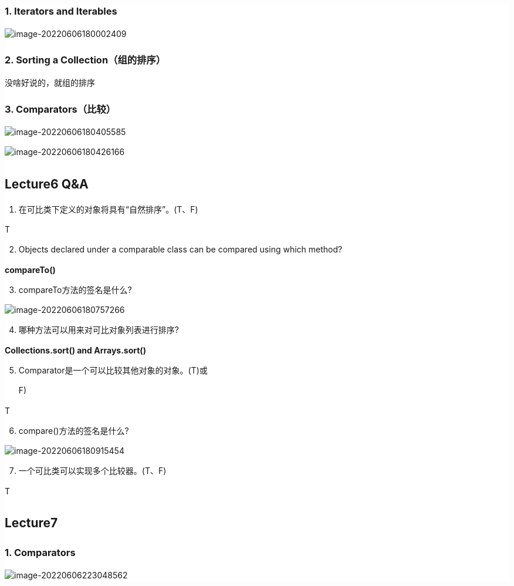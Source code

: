 ### 1. Iterators and Iterables

![image-20220606180002409](C:\Users\白木-泽\AppData\Roaming\Typora\typora-user-images\image-20220606180002409.png)



###   2. Sorting a Collection（组的排序）

没啥好说的，就组的排序

### 3. Comparators（比较）

![image-20220606180405585](C:\Users\白木-泽\AppData\Roaming\Typora\typora-user-images\image-20220606180405585.png)

![image-20220606180426166](C:\Users\白木-泽\AppData\Roaming\Typora\typora-user-images\image-20220606180426166.png)



## Lecture6 Q&A

1. 在可比类下定义的对象将具有“自然排序”。(T、F)

T

2. Objects declared under a comparable class can be compared using which method?

**compareTo()**

3. compareTo方法的签名是什么?

![image-20220606180757266](C:\Users\白木-泽\AppData\Roaming\Typora\typora-user-images\image-20220606180757266.png)

4. 哪种方法可以用来对可比对象列表进行排序?

**Collections.sort() and Arrays.sort()**

5. Comparator是一个可以比较其他对象的对象。(T)或

   F)

T

6. compare()方法的签名是什么?

![image-20220606180915454](C:\Users\白木-泽\AppData\Roaming\Typora\typora-user-images\image-20220606180915454.png)

7. 一个可比类可以实现多个比较器。(T、F)

T

## Lecture7 

### 1. Comparators

![image-20220606223048562](C:\Users\白木-泽\AppData\Roaming\Typora\typora-user-images\image-20220606223048562.png)
